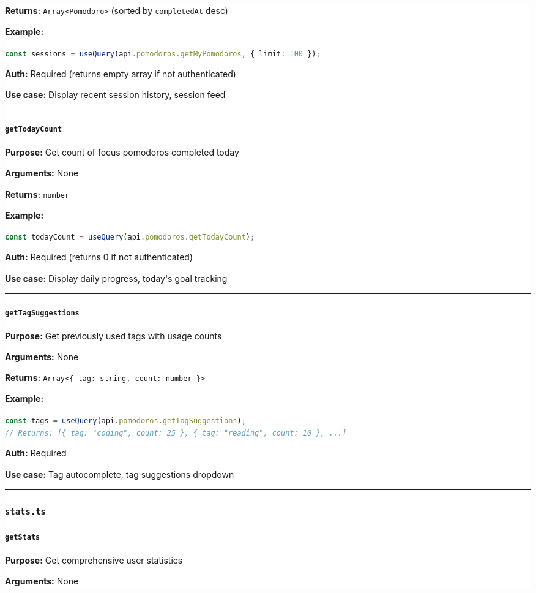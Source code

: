 **Returns:** `Array<Pomodoro>` (sorted by `completedAt` desc)

**Example:**

```typescript
const sessions = useQuery(api.pomodoros.getMyPomodoros, { limit: 100 });
```

**Auth:** Required (returns empty array if not authenticated)

**Use case:** Display recent session history, session feed

---

#### `getTodayCount`

**Purpose:** Get count of focus pomodoros completed today

**Arguments:** None

**Returns:** `number`

**Example:**

```typescript
const todayCount = useQuery(api.pomodoros.getTodayCount);
```

**Auth:** Required (returns 0 if not authenticated)

**Use case:** Display daily progress, today's goal tracking

---

#### `getTagSuggestions`

**Purpose:** Get previously used tags with usage counts

**Arguments:** None

**Returns:** `Array<{ tag: string, count: number }>`

**Example:**

```typescript
const tags = useQuery(api.pomodoros.getTagSuggestions);
// Returns: [{ tag: "coding", count: 25 }, { tag: "reading", count: 10 }, ...]
```

**Auth:** Required

**Use case:** Tag autocomplete, tag suggestions dropdown

---

### `stats.ts`

#### `getStats`

**Purpose:** Get comprehensive user statistics

**Arguments:** None
